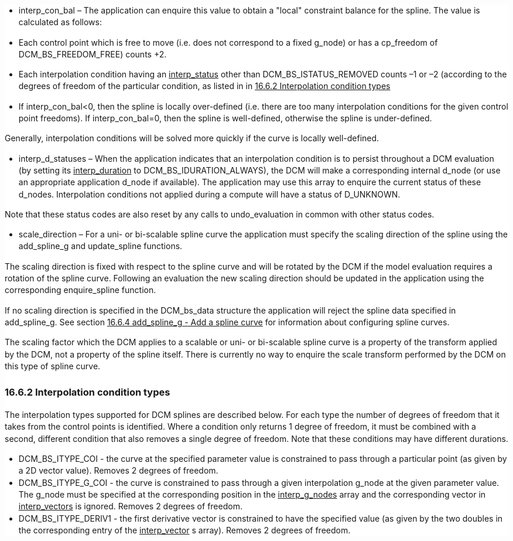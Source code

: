 - interp\_con\_bal – The application can enquire this value to obtain a "local" constraint balance for the spline. 
The value is calculated as follows:

- Each control point which is free to move (i.e. 
does not correspond to a fixed g\_node) or has a cp\_freedom of DCM\_BS\_FREEDOM\_FREE) counts +2.
- Each interpolation condition having an [interp\_status](#interp_statuses) other than DCM\_BS\_ISTATUS\_REMOVED counts –1 or –2 (according to the degrees of freedom of the particular condition, as listed in in [16.6.2 Interpolation condition types](#_Ref405389173)
- If interp\_con\_bal<0, then the spline is locally over-defined (i.e. 
there are too many interpolation conditions for the given control point freedoms). If interp\_con\_bal=0, then the spline is well-defined, otherwise the spline is under-defined.

Generally, interpolation conditions will be solved more quickly if the curve is locally well-defined.

- interp\_d\_statuses – When the application indicates that an interpolation condition is to persist throughout a DCM evaluation (by setting its [interp\_duration](#interp_durations) to DCM\_BS\_IDURATION\_ALWAYS), the DCM will make a corresponding internal d\_node (or use an appropriate application d\_node if available). The application may use this array to enquire the current status of these d\_nodes. 
Interpolation conditions not applied during a compute will have a status of D\_UNKNOWN.

Note that these status codes are also reset by any calls to undo\_evaluation in common with other status codes.
- scale\_direction – For a uni- or bi-scalable spline curve the application must specify the scaling direction of the spline using the add\_spline\_g and update\_spline functions.

The scaling direction is fixed with respect to the spline curve and will be rotated by the DCM if the model evaluation requires a rotation of the spline curve. 
Following an evaluation the new scaling direction should be updated in the application using the corresponding enquire\_spline function.

If no scaling direction is specified in the DCM\_bs\_data structure the application will reject the spline data specified in add\_spline\_g. 
See section [16.6.4 add\_spline\_g - Add a spline curve](#_Ref404329643) for information about configuring spline curves.

The scaling factor which the DCM applies to a scalable or uni- or bi-scalable spline curve is a property of the transform applied by the DCM, not a property of the spline itself. 
There is currently no way to enquire the scale transform performed by the DCM on this type of spline curve.

### 16.6.2 Interpolation condition types

The interpolation types supported for DCM splines are described below. 
For each type the number of degrees of freedom that it takes from the control points is identified. 
Where a condition only returns 1 degree of freedom, it must be combined with a second, different condition that also removes a single degree of freedom. 
Note that these conditions may have different durations.

- DCM\_BS\_ITYPE\_COI \- the curve at the specified parameter value is constrained to pass through a particular point (as given by a 2D vector value). Removes 2 degrees of freedom.
- DCM\_BS\_ITYPE\_G\_COI \- the curve is constrained to pass through a given interpolation g\_node at the given parameter value. 
The g\_node must be specified at the corresponding position in the [interp\_g\_nodes](#interp_g_nodes) array and the corresponding vector in [interp\_vectors](#interp_vectors) is ignored. 
Removes 2 degrees of freedom.
- DCM\_BS\_ITYPE\_DERIV1 \- the first derivative vector is constrained to have the specified value (as given by the two doubles in the corresponding entry of the [interp\_vector](#interp_vectors) s array). Removes 2 degrees of freedom.

